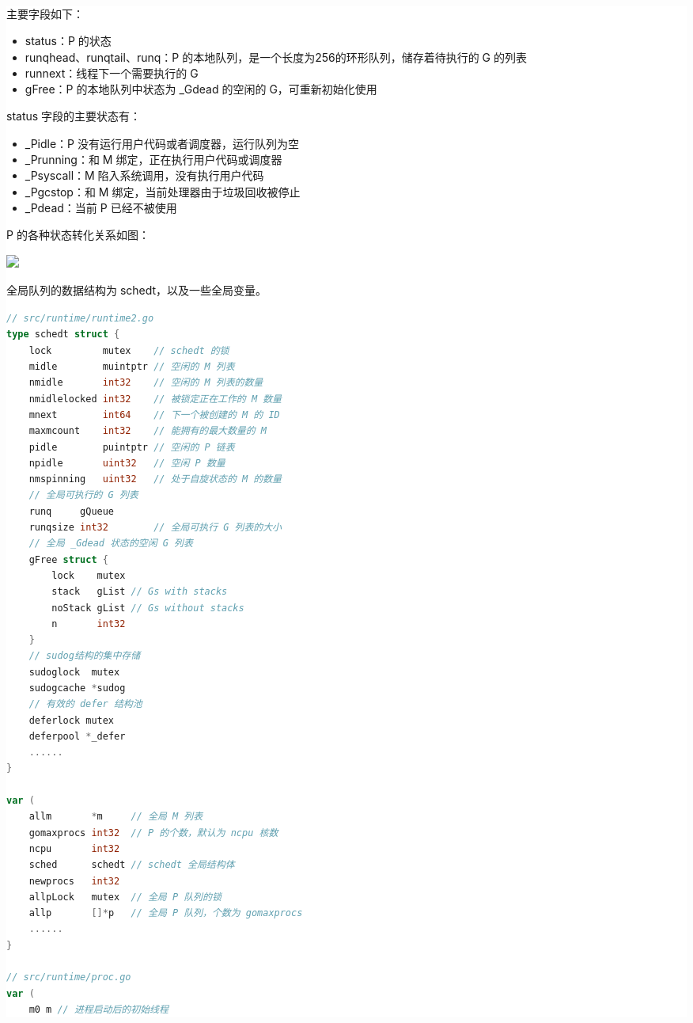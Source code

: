 主要字段如下：

* status：P 的状态
* runqhead、runqtail、runq：P 的本地队列，是一个长度为256的环形队列，储存着待执行的 G 的列表
* runnext：线程下一个需要执行的 G
* gFree：P 的本地队列中状态为 _Gdead 的空闲的 G，可重新初始化使用

status 字段的主要状态有：

* _Pidle：P 没有运行用户代码或者调度器，运行队列为空
* _Prunning：和 M 绑定，正在执行用户代码或调度器
* _Psyscall：M 陷入系统调用，没有执行用户代码
* _Pgcstop：和 M 绑定，当前处理器由于垃圾回收被停止
* _Pdead：当前 P 已经不被使用

P 的各种状态转化关系如图：

![](https://blog-1304941664.cos.ap-guangzhou.myqcloud.com/article_material/go/gmp_p_status.jpg)

全局队列的数据结构为 schedt，以及一些全局变量。

```go
// src/runtime/runtime2.go
type schedt struct {
	lock         mutex    // schedt 的锁
	midle        muintptr // 空闲的 M 列表
	nmidle       int32    // 空闲的 M 列表的数量
	nmidlelocked int32    // 被锁定正在工作的 M 数量
	mnext        int64    // 下一个被创建的 M 的 ID
	maxmcount    int32    // 能拥有的最大数量的 M
	pidle        puintptr // 空闲的 P 链表
	npidle       uint32   // 空闲 P 数量
	nmspinning   uint32   // 处于自旋状态的 M 的数量
	// 全局可执行的 G 列表
	runq     gQueue
	runqsize int32        // 全局可执行 G 列表的大小
	// 全局 _Gdead 状态的空闲 G 列表
	gFree struct {
		lock    mutex
		stack   gList // Gs with stacks
		noStack gList // Gs without stacks
		n       int32
	}
	// sudog结构的集中存储
	sudoglock  mutex
	sudogcache *sudog
	// 有效的 defer 结构池
	deferlock mutex
	deferpool *_defer
	......
}

var (
	allm       *m     // 全局 M 列表
	gomaxprocs int32  // P 的个数，默认为 ncpu 核数
	ncpu       int32
	sched      schedt // schedt 全局结构体
	newprocs   int32
	allpLock   mutex  // 全局 P 队列的锁
	allp       []*p   // 全局 P 队列，个数为 gomaxprocs
	......
}

// src/runtime/proc.go
var (
	m0 m // 进程启动后的初始线程
```